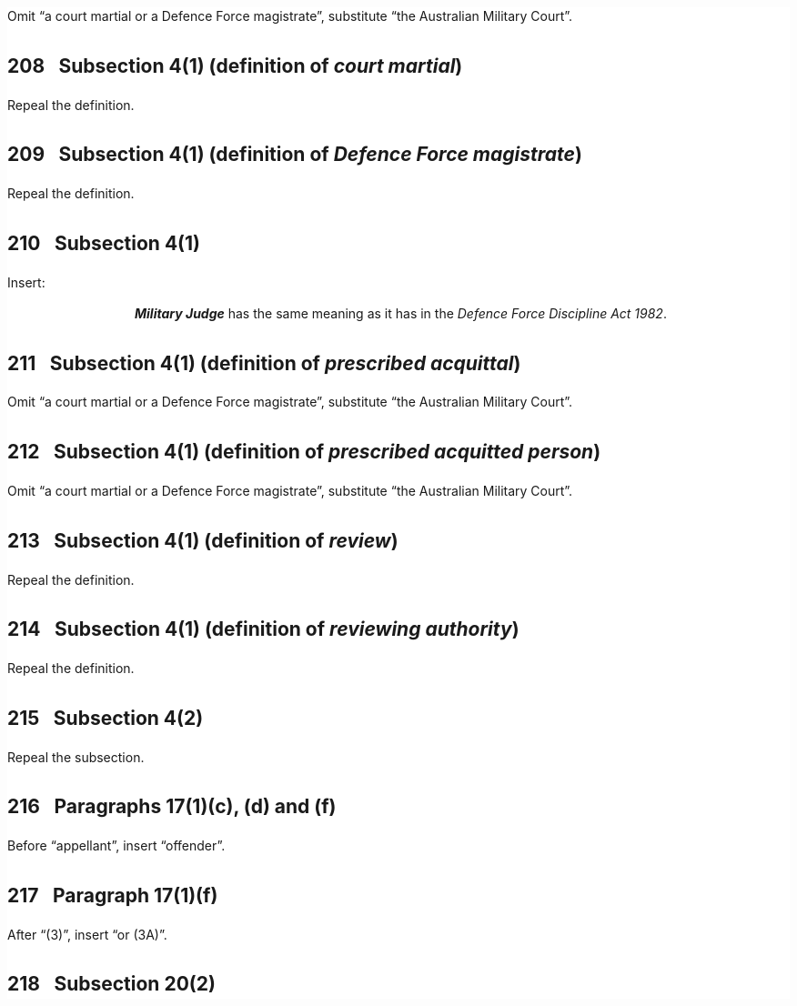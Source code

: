 Omit “a court martial or a Defence Force magistrate”, substitute “the Australian Military Court”.

## 208  Subsection 4(1) (definition of _court martial_)

Repeal the definition.

## 209  Subsection 4(1) (definition of _Defence Force magistrate_)

Repeal the definition.

## 210  Subsection 4(1)

Insert:

                    <a name="militari-judg"></a>**_Military Judge_** has the same meaning as it has in the _Defence Force Discipline Act 1982_.

## 211  Subsection 4(1) (definition of _prescribed acquittal_)

Omit “a court martial or a Defence Force magistrate”, substitute “the Australian Military Court”.

## 212  Subsection 4(1) (definition of _prescribed acquitted person_)

Omit “a court martial or a Defence Force magistrate”, substitute “the Australian Military Court”.

## 213  Subsection 4(1) (definition of _review_)

Repeal the definition.

## 214  Subsection 4(1) (definition of _reviewing authority_)

Repeal the definition.

## 215  Subsection 4(2)

Repeal the subsection.

## 216  Paragraphs 17(1)(c), (d) and (f)

Before “appellant”, insert “offender”.

## 217  Paragraph 17(1)(f)

After “(3)”, insert “or (3A)”.

## 218  Subsection 20(2)
